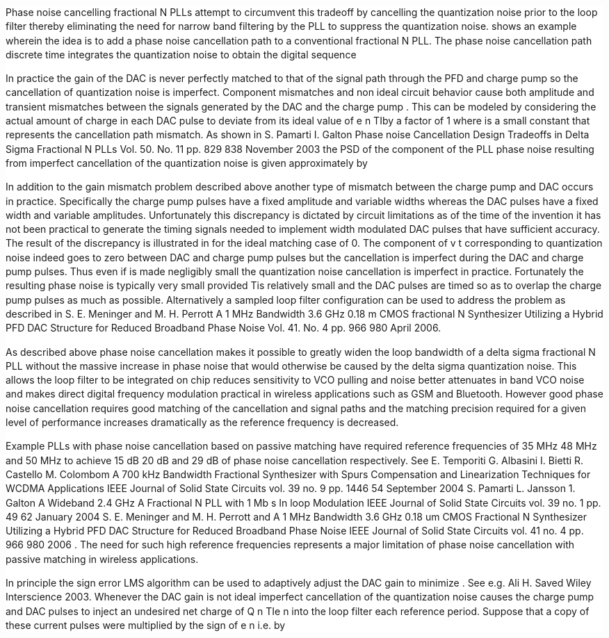 Phase noise cancelling fractional N PLLs attempt to circumvent this tradeoff by cancelling the quantization noise prior to the loop filter thereby eliminating the need for narrow band filtering by the PLL to suppress the quantization noise. shows an example wherein the idea is to add a phase noise cancellation path to a conventional fractional N PLL. The phase noise cancellation path discrete time integrates the quantization noise to obtain the digital sequence

In practice the gain of the DAC is never perfectly matched to that of the signal path through the PFD and charge pump so the cancellation of quantization noise is imperfect. Component mismatches and non ideal circuit behavior cause both amplitude and transient mismatches between the signals generated by the DAC and the charge pump . This can be modeled by considering the actual amount of charge in each DAC pulse to deviate from its ideal value of e n TIby a factor of 1 where is a small constant that represents the cancellation path mismatch. As shown in S. Pamarti I. Galton Phase noise Cancellation Design Tradeoffs in Delta Sigma Fractional N PLLs Vol. 50. No. 11 pp. 829 838 November 2003 the PSD of the component of the PLL phase noise resulting from imperfect cancellation of the quantization noise is given approximately by

In addition to the gain mismatch problem described above another type of mismatch between the charge pump and DAC occurs in practice. Specifically the charge pump pulses have a fixed amplitude and variable widths whereas the DAC pulses have a fixed width and variable amplitudes. Unfortunately this discrepancy is dictated by circuit limitations as of the time of the invention it has not been practical to generate the timing signals needed to implement width modulated DAC pulses that have sufficient accuracy. The result of the discrepancy is illustrated in for the ideal matching case of 0. The component of v t corresponding to quantization noise indeed goes to zero between DAC and charge pump pulses but the cancellation is imperfect during the DAC and charge pump pulses. Thus even if is made negligibly small the quantization noise cancellation is imperfect in practice. Fortunately the resulting phase noise is typically very small provided Tis relatively small and the DAC pulses are timed so as to overlap the charge pump pulses as much as possible. Alternatively a sampled loop filter configuration can be used to address the problem as described in S. E. Meninger and M. H. Perrott A 1 MHz Bandwidth 3.6 GHz 0.18 m CMOS fractional N Synthesizer Utilizing a Hybrid PFD DAC Structure for Reduced Broadband Phase Noise Vol. 41. No. 4 pp. 966 980 April 2006.

As described above phase noise cancellation makes it possible to greatly widen the loop bandwidth of a delta sigma fractional N PLL without the massive increase in phase noise that would otherwise be caused by the delta sigma quantization noise. This allows the loop filter to be integrated on chip reduces sensitivity to VCO pulling and noise better attenuates in band VCO noise and makes direct digital frequency modulation practical in wireless applications such as GSM and Bluetooth. However good phase noise cancellation requires good matching of the cancellation and signal paths and the matching precision required for a given level of performance increases dramatically as the reference frequency is decreased.

Example PLLs with phase noise cancellation based on passive matching have required reference frequencies of 35 MHz 48 MHz and 50 MHz to achieve 15 dB 20 dB and 29 dB of phase noise cancellation respectively. See E. Temporiti G. Albasini I. Bietti R. Castello M. Colombom A 700 kHz Bandwidth Fractional Synthesizer with Spurs Compensation and Linearization Techniques for WCDMA Applications IEEE Journal of Solid State Circuits vol. 39 no. 9 pp. 1446 54 September 2004 S. Pamarti L. Jansson 1. Galton A Wideband 2.4 GHz A Fractional N PLL with 1 Mb s In loop Modulation IEEE Journal of Solid State Circuits vol. 39 no. 1 pp. 49 62 January 2004 S. E. Meninger and M. H. Perrott and A 1 MHz Bandwidth 3.6 GHz 0.18 um CMOS Fractional N Synthesizer Utilizing a Hybrid PFD DAC Structure for Reduced Broadband Phase Noise IEEE Journal of Solid State Circuits vol. 41 no. 4 pp. 966 980 2006 . The need for such high reference frequencies represents a major limitation of phase noise cancellation with passive matching in wireless applications.

In principle the sign error LMS algorithm can be used to adaptively adjust the DAC gain to minimize . See e.g. Ali H. Saved Wiley Interscience 2003. Whenever the DAC gain is not ideal imperfect cancellation of the quantization noise causes the charge pump and DAC pulses to inject an undesired net charge of Q n TIe n into the loop filter each reference period. Suppose that a copy of these current pulses were multiplied by the sign of e n i.e. by
